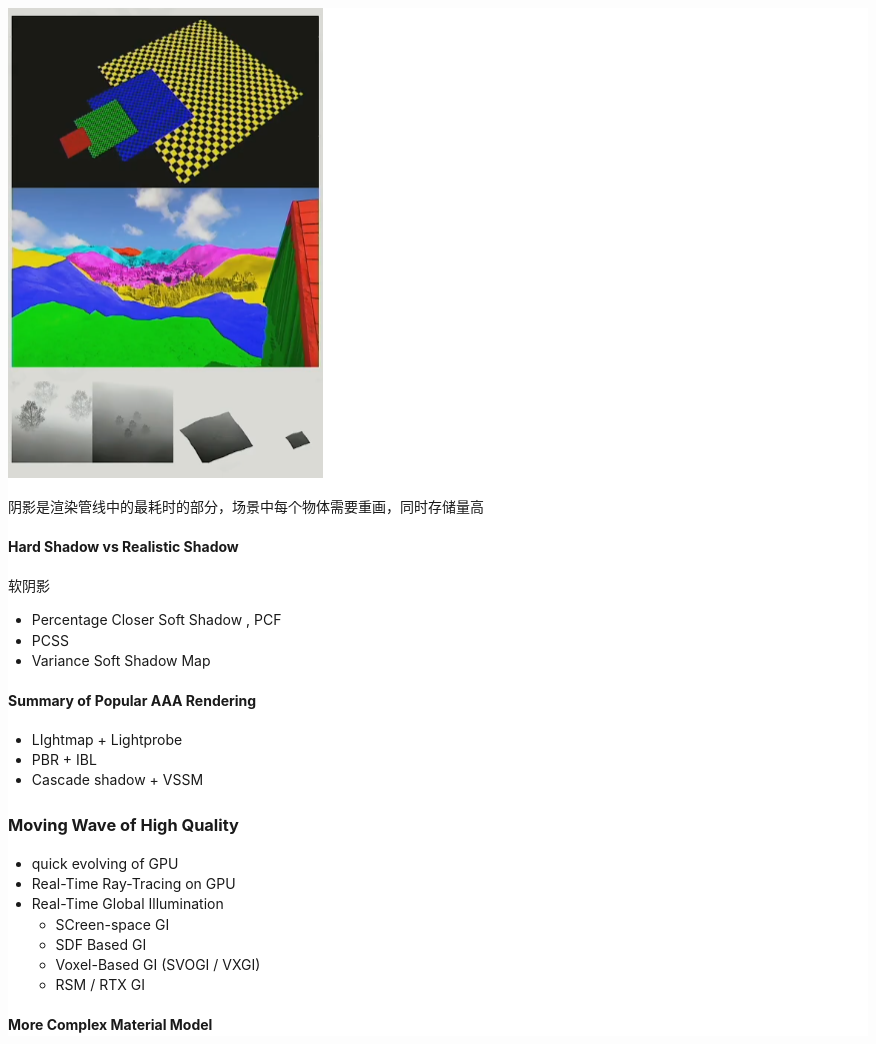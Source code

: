 ![image-20220415104525286](games-104.assets/image-20220415104525286.png)

阴影是渲染管线中的最耗时的部分，场景中每个物体需要重画，同时存储量高

#### Hard Shadow vs Realistic Shadow

软阴影

- Percentage Closer Soft Shadow , PCF
- PCSS
- Variance Soft Shadow Map

#### Summary of Popular AAA Rendering

- LIghtmap + Lightprobe
- PBR + IBL
- Cascade shadow + VSSM

### Moving Wave of High Quality

- quick evolving of GPU
- Real-Time Ray-Tracing on GPU
- Real-Time Global Illumination
  - SCreen-space GI
  - SDF Based GI
  - Voxel-Based GI (SVOGI / VXGI)
  - RSM / RTX GI

#### More Complex Material Model
